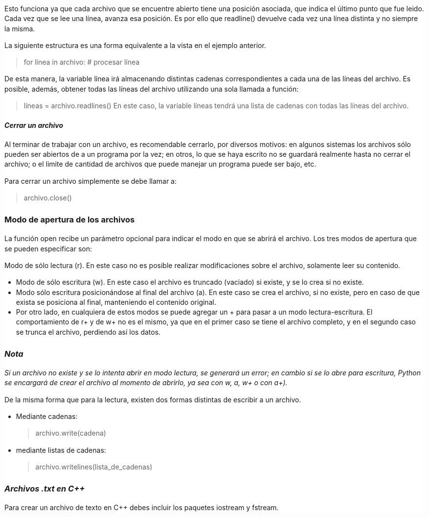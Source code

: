 Esto funciona ya que cada archivo que se encuentre abierto tiene una posición asociada, que indica el último punto que fue leido. Cada vez que se lee una línea, avanza esa posición. Es por ello que readline() devuelve cada vez una línea distinta y no siempre la misma.

La siguiente estructura es una forma equivalente a la vista en el ejemplo anterior.

> for línea in archivo:
    # procesar línea
    
De esta manera, la variable línea irá almacenando distintas cadenas correspondientes a cada una de las líneas del archivo. Es posible, además, obtener todas las líneas del archivo utilizando una sola llamada a función:

> líneas = archivo.readlines()
En este caso, la variable líneas tendrá una lista de cadenas con todas las líneas del archivo.

#### _Cerrar un archivo_
Al terminar de trabajar con un archivo, es recomendable cerrarlo, por diversos motivos: en algunos sistemas los archivos sólo pueden ser abiertos de a un programa por la vez; en otros, lo que se haya escrito no se guardará realmente hasta no cerrar el archivo; o el limite de cantidad de archivos que puede manejar un programa puede ser bajo, etc.

Para cerrar un archivo simplemente se debe llamar a:

> archivo.close()

### Modo de apertura de los archivos
La función open recibe un parámetro opcional para indicar el modo en que se abrirá el archivo. Los tres modos de apertura que se pueden especificar son:

Modo de sólo lectura (r). En este caso no es posible realizar modificaciones sobre el archivo, solamente leer su contenido.
- Modo de sólo escritura (w). En este caso el archivo es truncado (vaciado) si existe, y se lo crea si no existe.
- Modo sólo escritura posicionándose al final del archivo (a). En este caso se crea el archivo, si no existe, pero en caso de que exista se posiciona al final, manteniendo el contenido original.
- Por otro lado, en cualquiera de estos modos se puede agregar un + para pasar a un modo lectura-escritura. El comportamiento de r+ y de w+ no es el mismo, ya que en el primer caso se tiene el archivo completo, y en el segundo caso se trunca el archivo, perdiendo así los datos.

### *Nota*   

_Si un archivo no existe y se lo intenta abrir en modo lectura, se generará un error; en cambio si se lo abre para escritura, Python se encargará de crear el archivo al momento de abrirlo, ya sea con w, a, w+ o con a+)._

De la misma forma que para la lectura, existen dos formas distintas de escribir a un archivo. 
- Mediante cadenas:
  > archivo.write(cadena)
- mediante listas de cadenas:
  > archivo.writelines(lista_de_cadenas)

### _Archivos .txt en C++_
Para crear un archivo de texto en C++ debes incluir los paquetes iostream y fstream.
